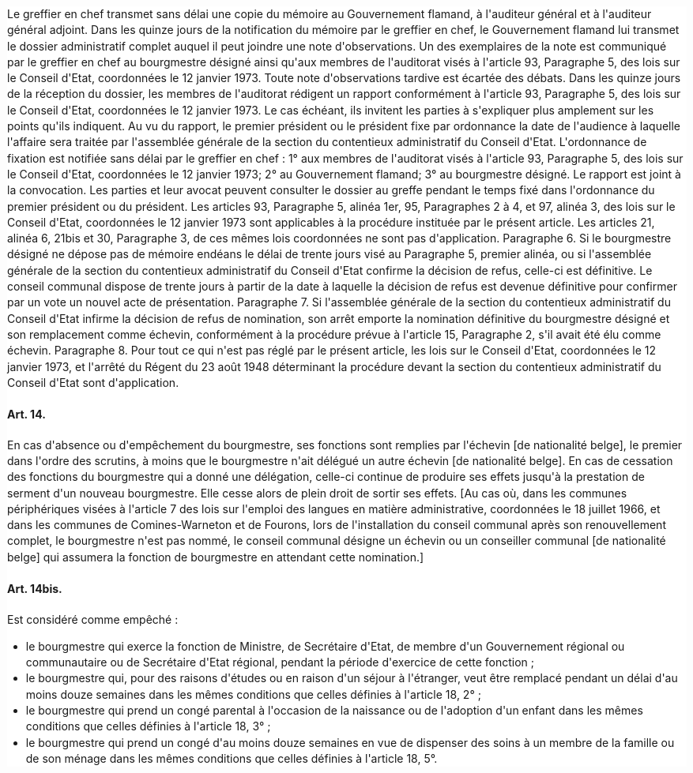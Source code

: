 Le greffier en chef transmet sans délai une copie du mémoire au Gouvernement flamand, à l'auditeur général et à l'auditeur général adjoint.
Dans les quinze jours de la notification du mémoire par le greffier en chef, le Gouvernement flamand lui transmet le dossier administratif complet auquel il peut joindre une note d'observations.
Un des exemplaires de la note est communiqué par le greffier en chef au bourgmestre désigné ainsi qu'aux membres de l'auditorat visés à l'article 93, Paragraphe 5, des lois sur le Conseil d'Etat, coordonnées le 12 janvier 1973.
Toute note d'observations tardive est écartée des débats.
Dans les quinze jours de la réception du dossier, les membres de l'auditorat rédigent un rapport conformément à l'article 93, Paragraphe 5, des lois sur le Conseil d'Etat, coordonnées le 12 janvier 1973. Le cas échéant, ils invitent les parties à s'expliquer plus amplement sur les points qu'ils indiquent.
Au vu du rapport, le premier président ou le président fixe par ordonnance la date de l'audience à laquelle l'affaire sera traitée par l'assemblée générale de la section du contentieux administratif du Conseil d'Etat.
L'ordonnance de fixation est notifiée sans délai par le greffier en chef :
1° aux membres de l'auditorat visés à l'article 93, Paragraphe 5, des lois sur le Conseil d'Etat, coordonnées le 12 janvier 1973;
2° au Gouvernement flamand;
3° au bourgmestre désigné.
Le rapport est joint à la convocation. Les parties et leur avocat peuvent consulter le dossier au greffe pendant le temps fixé dans l'ordonnance du premier président ou du président.
Les articles 93, Paragraphe 5, alinéa 1er, 95, Paragraphes 2 à 4, et 97, alinéa 3, des lois sur le Conseil d'Etat, coordonnées le 12 janvier 1973 sont applicables à la procédure instituée par le présent article. Les articles 21, alinéa 6, 21bis et 30, Paragraphe 3, de ces mêmes lois coordonnées ne sont pas d'application.
Paragraphe 6. Si le bourgmestre désigné ne dépose pas de mémoire endéans le délai de trente jours visé au Paragraphe 5, premier alinéa, ou si l'assemblée générale de la section du contentieux administratif du Conseil d'Etat confirme la décision de refus, celle-ci est définitive. Le conseil communal dispose de trente jours à partir de la date à laquelle la décision de refus est devenue définitive pour confirmer par un vote un nouvel acte de présentation.
Paragraphe 7. Si l'assemblée générale de la section du contentieux administratif du Conseil d'Etat infirme la décision de refus de nomination, son arrêt emporte la nomination définitive du bourgmestre désigné et son remplacement comme échevin, conformément à la procédure prévue à l'article 15, Paragraphe 2, s'il avait été élu comme échevin.
Paragraphe 8. Pour tout ce qui n'est pas réglé par le présent article, les lois sur le Conseil d'Etat, coordonnées le 12 janvier 1973, et l'arrêté du Régent du 23 août 1948 déterminant la procédure devant la section du contentieux administratif du Conseil d'Etat sont d'application.

#### Art. 14. 
En cas d'absence ou d'empêchement du bourgmestre, ses fonctions sont remplies par l'échevin [de nationalité belge], le premier dans l'ordre des scrutins, à moins que le bourgmestre n'ait délégué un autre échevin [de nationalité belge]. En cas de cessation des fonctions du bourgmestre qui a donné une délégation, celle-ci continue de produire ses effets jusqu'à la prestation de serment d'un nouveau bourgmestre. Elle cesse alors de plein droit de sortir ses effets.
[Au cas où, dans les communes périphériques visées à l'article 7 des lois sur l'emploi des langues en matière administrative, coordonnées le 18 juillet 1966, et dans les communes de Comines-Warneton et de Fourons, lors de l'installation du conseil communal après son renouvellement complet, le bourgmestre n'est pas nommé, le conseil communal désigne un échevin ou un conseiller communal [de nationalité belge] qui assumera la fonction de bourgmestre en attendant cette nomination.]

#### Art. 14bis.
Est considéré comme empêché :
- le bourgmestre qui exerce la fonction de Ministre, de Secrétaire d'Etat, de membre d'un Gouvernement régional ou communautaire ou de Secrétaire d'Etat régional, pendant la période d'exercice de cette fonction ;
- le bourgmestre qui, pour des raisons d'études ou en raison d'un séjour à l'étranger, veut être remplacé pendant un délai d'au moins douze semaines dans les mêmes conditions que celles définies à l'article 18, 2° ;
- le bourgmestre qui prend un congé parental à l'occasion de la naissance ou de l'adoption d'un enfant dans les mêmes conditions que celles définies à l'article 18, 3° ;
- le bourgmestre qui prend un congé d'au moins douze semaines en vue de dispenser des soins à un membre de la famille ou de son ménage dans les mêmes conditions que celles définies à l'article 18, 5°.